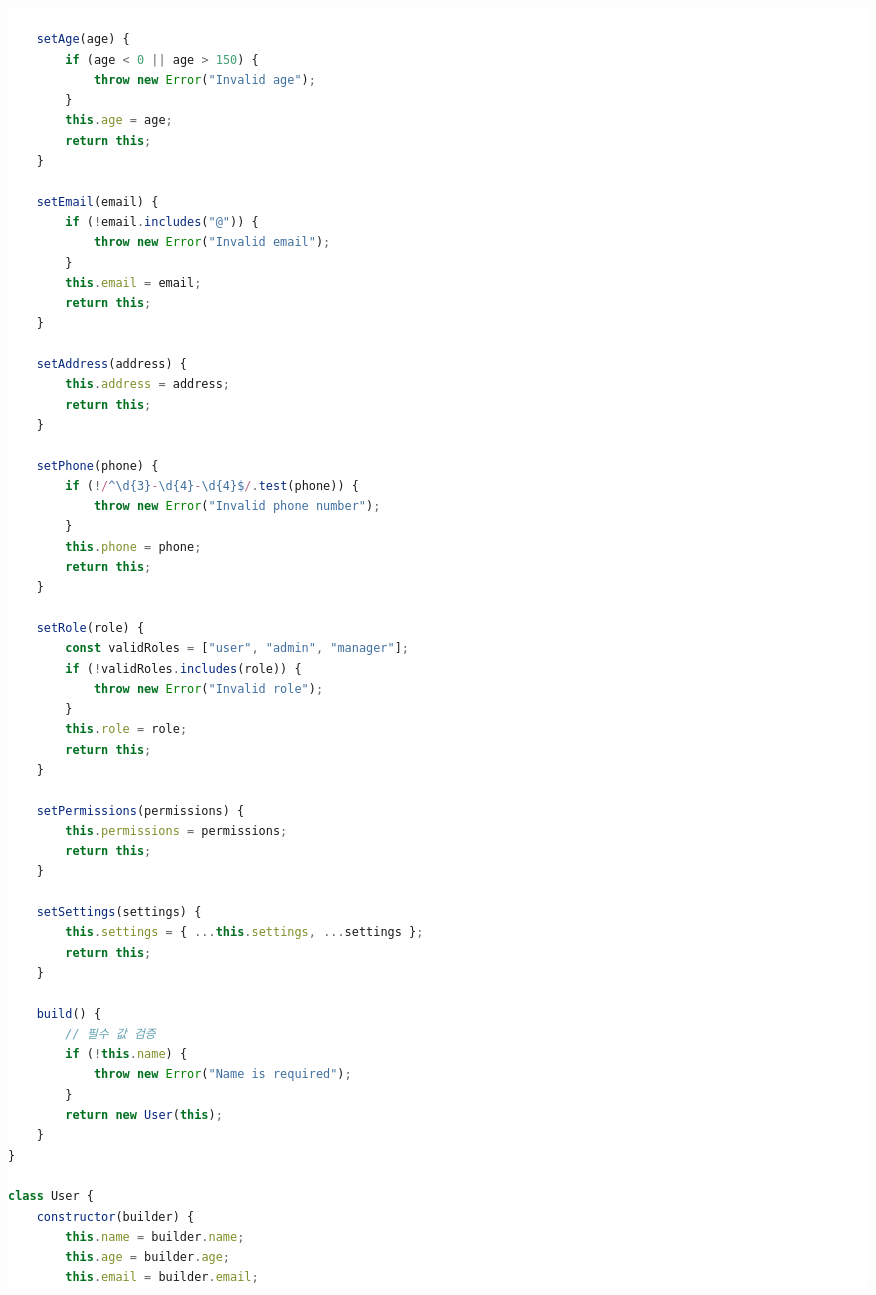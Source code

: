 ```javascript

    setAge(age) {
        if (age < 0 || age > 150) {
            throw new Error("Invalid age");
        }
        this.age = age;
        return this;
    }

    setEmail(email) {
        if (!email.includes("@")) {
            throw new Error("Invalid email");
        }
        this.email = email;
        return this;
    }

    setAddress(address) {
        this.address = address;
        return this;
    }

    setPhone(phone) {
        if (!/^\d{3}-\d{4}-\d{4}$/.test(phone)) {
            throw new Error("Invalid phone number");
        }
        this.phone = phone;
        return this;
    }

    setRole(role) {
        const validRoles = ["user", "admin", "manager"];
        if (!validRoles.includes(role)) {
            throw new Error("Invalid role");
        }
        this.role = role;
        return this;
    }

    setPermissions(permissions) {
        this.permissions = permissions;
        return this;
    }

    setSettings(settings) {
        this.settings = { ...this.settings, ...settings };
        return this;
    }

    build() {
        // 필수 값 검증
        if (!this.name) {
            throw new Error("Name is required");
        }
        return new User(this);
    }
}

class User {
    constructor(builder) {
        this.name = builder.name;
        this.age = builder.age;
        this.email = builder.email;
```